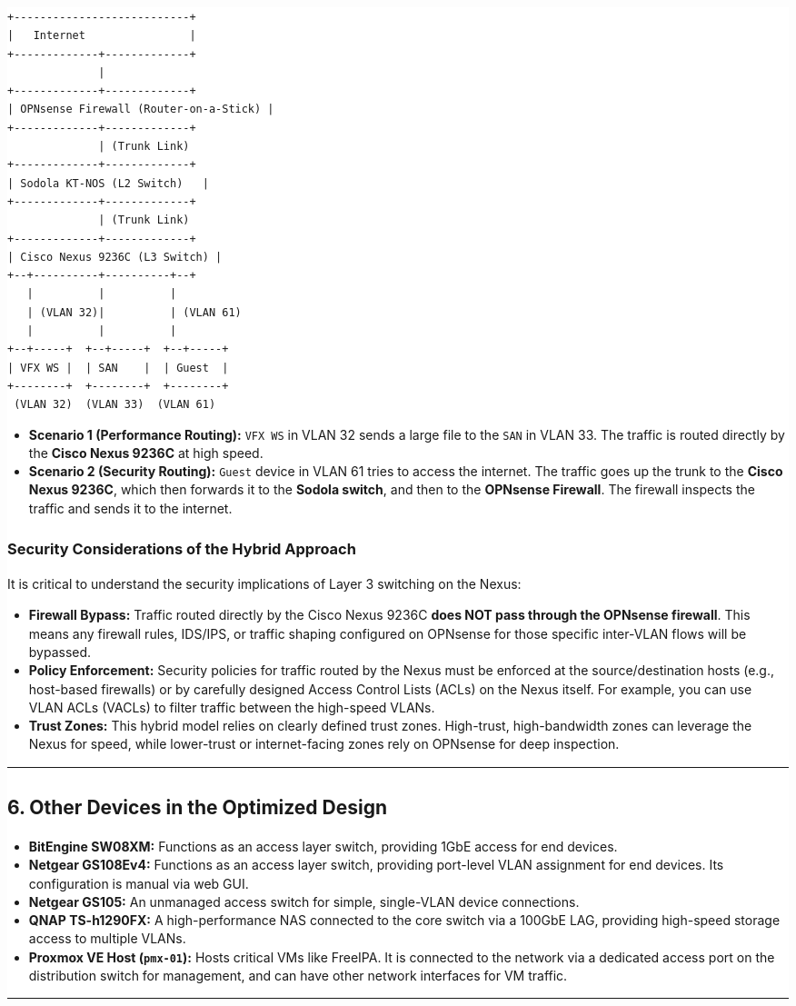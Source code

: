 ```
+---------------------------+
|   Internet                |
+-------------+-------------+
              |
+-------------+-------------+
| OPNsense Firewall (Router-on-a-Stick) |
+-------------+-------------+
              | (Trunk Link)
+-------------+-------------+
| Sodola KT-NOS (L2 Switch)   |
+-------------+-------------+
              | (Trunk Link)
+-------------+-------------+
| Cisco Nexus 9236C (L3 Switch) |
+--+----------+----------+--+
   |          |          |
   | (VLAN 32)|          | (VLAN 61)
   |          |          |
+--+-----+  +--+-----+  +--+-----+
| VFX WS |  | SAN    |  | Guest  |
+--------+  +--------+  +--------+
 (VLAN 32)  (VLAN 33)  (VLAN 61)

```

*   **Scenario 1 (Performance Routing):** `VFX WS` in VLAN 32 sends a large file to the `SAN` in VLAN 33. The traffic is routed directly by the **Cisco Nexus 9236C** at high speed.
*   **Scenario 2 (Security Routing):** `Guest` device in VLAN 61 tries to access the internet. The traffic goes up the trunk to the **Cisco Nexus 9236C**, which then forwards it to the **Sodola switch**, and then to the **OPNsense Firewall**. The firewall inspects the traffic and sends it to the internet.

### Security Considerations of the Hybrid Approach

It is critical to understand the security implications of Layer 3 switching on the Nexus:

*   **Firewall Bypass:** Traffic routed directly by the Cisco Nexus 9236C **does NOT pass through the OPNsense firewall**. This means any firewall rules, IDS/IPS, or traffic shaping configured on OPNsense for those specific inter-VLAN flows will be bypassed.
*   **Policy Enforcement:** Security policies for traffic routed by the Nexus must be enforced at the source/destination hosts (e.g., host-based firewalls) or by carefully designed Access Control Lists (ACLs) on the Nexus itself. For example, you can use VLAN ACLs (VACLs) to filter traffic between the high-speed VLANs.
*   **Trust Zones:** This hybrid model relies on clearly defined trust zones. High-trust, high-bandwidth zones can leverage the Nexus for speed, while lower-trust or internet-facing zones rely on OPNsense for deep inspection.

---

## 6. Other Devices in the Optimized Design

*   **BitEngine SW08XM:** Functions as an access layer switch, providing 1GbE access for end devices.
*   **Netgear GS108Ev4:** Functions as an access layer switch, providing port-level VLAN assignment for end devices. Its configuration is manual via web GUI.
*   **Netgear GS105:** An unmanaged access switch for simple, single-VLAN device connections.
*   **QNAP TS-h1290FX:** A high-performance NAS connected to the core switch via a 100GbE LAG, providing high-speed storage access to multiple VLANs.
*   **Proxmox VE Host (`pmx-01`):** Hosts critical VMs like FreeIPA. It is connected to the network via a dedicated access port on the distribution switch for management, and can have other network interfaces for VM traffic.

---